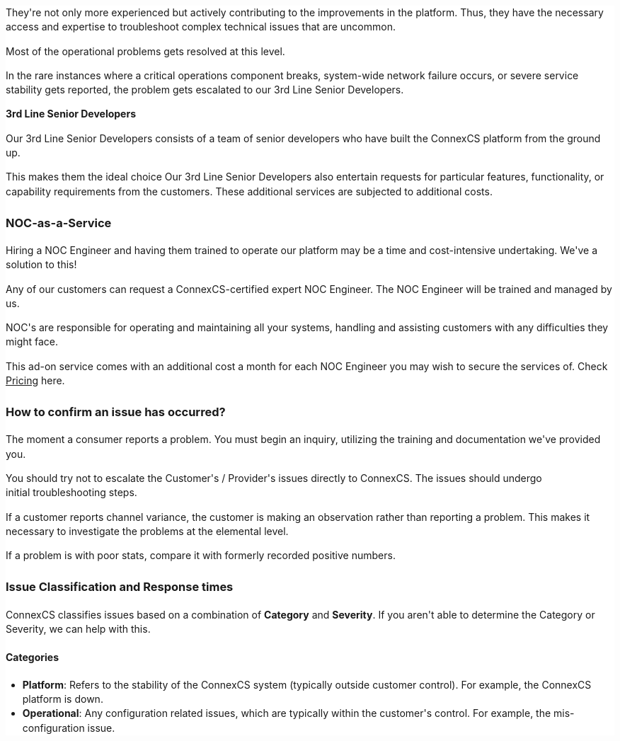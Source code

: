 They're not only more experienced but actively contributing to the improvements in the platform. Thus, they have the necessary access and expertise to troubleshoot complex technical issues that are uncommon.

Most of the operational problems gets resolved at this level.

In the rare instances where a critical operations component breaks, system-wide network failure occurs, or severe service stability gets reported, the problem gets escalated to our 3rd Line Senior Developers.

**3rd Line Senior Developers**

Our 3rd Line Senior Developers consists of a team of senior developers who have built the ConnexCS platform from the ground up.

This makes them the ideal choice Our 3rd Line Senior Developers also entertain requests for particular features, functionality, or capability requirements from the customers. These additional services are subjected to additional costs.

### NOC-as-a-Service

Hiring a NOC Engineer and having them trained to operate our platform may be a time and cost-intensive undertaking. We've a solution to this!

Any of our customers can request a ConnexCS-certified expert NOC Engineer. The NOC Engineer will be trained and managed by us.

NOC's are responsible for operating and maintaining all your systems, handling and assisting customers with any difficulties they might face.

This ad-on service comes with an additional cost a month for each NOC Engineer you may wish to secure the services of. Check [Pricing](https://connexcs.com/pricing) here.

### How to confirm an issue has occurred?

The moment a consumer reports a problem. You must begin an inquiry, utilizing the training and documentation we've provided you.

You should try not to escalate the Customer's / Provider's issues directly to ConnexCS. The issues should undergo initial troubleshooting steps.

If a customer reports channel variance, the customer is making an observation rather than reporting a problem. This makes it necessary to investigate the problems at the elemental level.

If a problem is with poor stats, compare it with formerly recorded positive numbers.

### Issue Classification and Response times

ConnexCS classifies issues based on a combination of **Category** and **Severity**. If you aren't able to determine the Category or Severity, we can help with this.

#### Categories

* **Platform**: Refers to the stability of the ConnexCS system (typically outside customer control). For example, the ConnexCS platform is down.
* **Operational**: Any configuration related issues, which are typically within the customer's control. For example, the mis-configuration issue.
